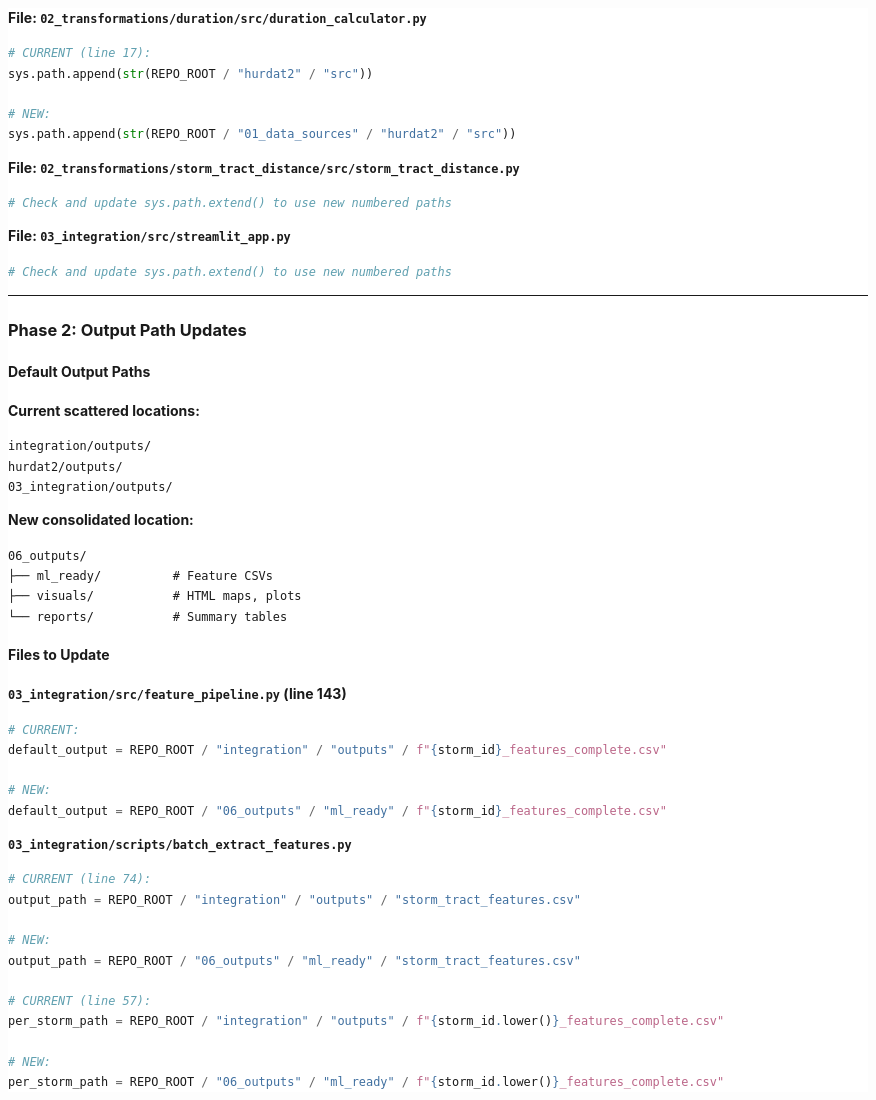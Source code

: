 **File: `02_transformations/duration/src/duration_calculator.py`**
```python
# CURRENT (line 17):
sys.path.append(str(REPO_ROOT / "hurdat2" / "src"))

# NEW:
sys.path.append(str(REPO_ROOT / "01_data_sources" / "hurdat2" / "src"))
```

**File: `02_transformations/storm_tract_distance/src/storm_tract_distance.py`**
```python
# Check and update sys.path.extend() to use new numbered paths
```

**File: `03_integration/src/streamlit_app.py`**
```python
# Check and update sys.path.extend() to use new numbered paths
```

---

### Phase 2: Output Path Updates

#### Default Output Paths

**Current scattered locations:**
```
integration/outputs/
hurdat2/outputs/
03_integration/outputs/
```

**New consolidated location:**
```
06_outputs/
├── ml_ready/          # Feature CSVs
├── visuals/           # HTML maps, plots
└── reports/           # Summary tables
```

#### Files to Update

**`03_integration/src/feature_pipeline.py` (line 143)**
```python
# CURRENT:
default_output = REPO_ROOT / "integration" / "outputs" / f"{storm_id}_features_complete.csv"

# NEW:
default_output = REPO_ROOT / "06_outputs" / "ml_ready" / f"{storm_id}_features_complete.csv"
```

**`03_integration/scripts/batch_extract_features.py`**
```python
# CURRENT (line 74):
output_path = REPO_ROOT / "integration" / "outputs" / "storm_tract_features.csv"

# NEW:
output_path = REPO_ROOT / "06_outputs" / "ml_ready" / "storm_tract_features.csv"

# CURRENT (line 57):
per_storm_path = REPO_ROOT / "integration" / "outputs" / f"{storm_id.lower()}_features_complete.csv"

# NEW:
per_storm_path = REPO_ROOT / "06_outputs" / "ml_ready" / f"{storm_id.lower()}_features_complete.csv"
```
